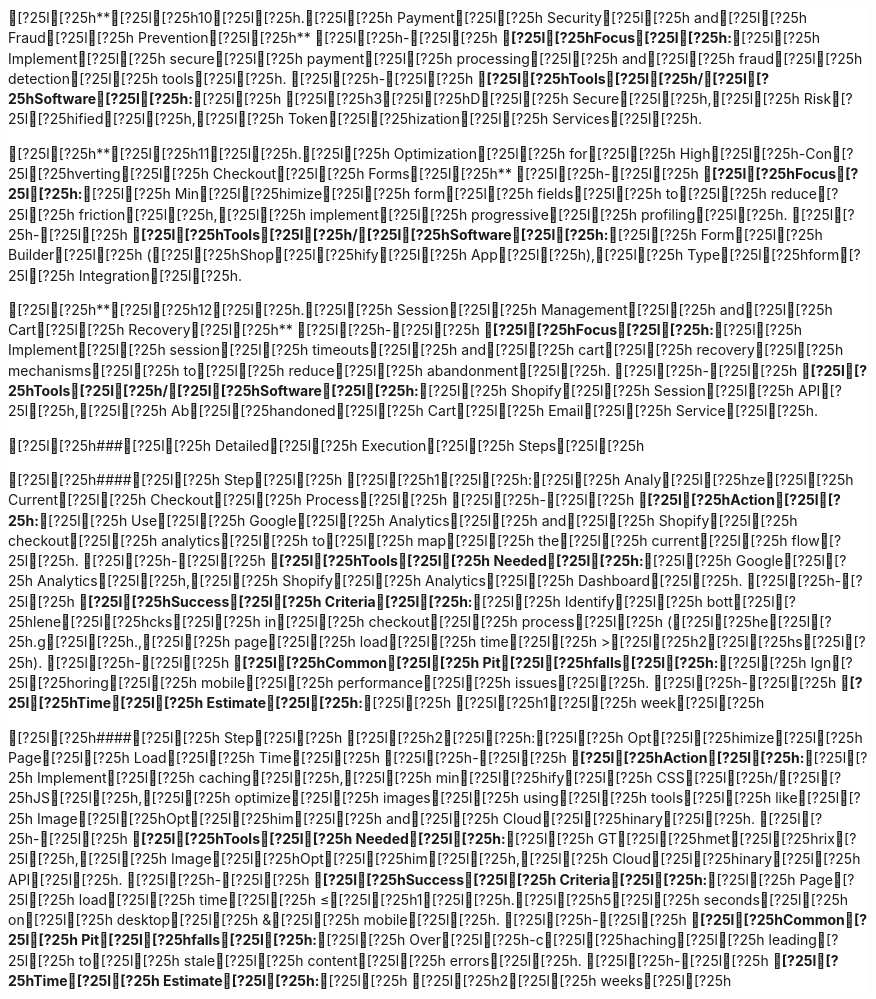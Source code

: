 [?25l[?25h**[?25l[?25h10[?25l[?25h.[?25l[?25h Payment[?25l[?25h Security[?25l[?25h and[?25l[?25h Fraud[?25l[?25h Prevention[?25l[?25h**
[?25l[?25h-[?25l[?25h **[?25l[?25hFocus[?25l[?25h:**[?25l[?25h Implement[?25l[?25h secure[?25l[?25h payment[?25l[?25h processing[?25l[?25h and[?25l[?25h fraud[?25l[?25h detection[?25l[?25h tools[?25l[?25h.
[?25l[?25h-[?25l[?25h **[?25l[?25hTools[?25l[?25h/[?25l[?25hSoftware[?25l[?25h:**[?25l[?25h [?25l[?25h3[?25l[?25hD[?25l[?25h Secure[?25l[?25h,[?25l[?25h Risk[?25l[?25hified[?25l[?25h,[?25l[?25h Token[?25l[?25hization[?25l[?25h Services[?25l[?25h.

[?25l[?25h**[?25l[?25h11[?25l[?25h.[?25l[?25h Optimization[?25l[?25h for[?25l[?25h High[?25l[?25h-Con[?25l[?25hverting[?25l[?25h Checkout[?25l[?25h Forms[?25l[?25h**
[?25l[?25h-[?25l[?25h **[?25l[?25hFocus[?25l[?25h:**[?25l[?25h Min[?25l[?25himize[?25l[?25h form[?25l[?25h fields[?25l[?25h to[?25l[?25h reduce[?25l[?25h friction[?25l[?25h,[?25l[?25h implement[?25l[?25h progressive[?25l[?25h profiling[?25l[?25h.
[?25l[?25h-[?25l[?25h **[?25l[?25hTools[?25l[?25h/[?25l[?25hSoftware[?25l[?25h:**[?25l[?25h Form[?25l[?25h Builder[?25l[?25h ([?25l[?25hShop[?25l[?25hify[?25l[?25h App[?25l[?25h),[?25l[?25h Type[?25l[?25hform[?25l[?25h Integration[?25l[?25h.

[?25l[?25h**[?25l[?25h12[?25l[?25h.[?25l[?25h Session[?25l[?25h Management[?25l[?25h and[?25l[?25h Cart[?25l[?25h Recovery[?25l[?25h**
[?25l[?25h-[?25l[?25h **[?25l[?25hFocus[?25l[?25h:**[?25l[?25h Implement[?25l[?25h session[?25l[?25h timeouts[?25l[?25h and[?25l[?25h cart[?25l[?25h recovery[?25l[?25h mechanisms[?25l[?25h to[?25l[?25h reduce[?25l[?25h abandonment[?25l[?25h.
[?25l[?25h-[?25l[?25h **[?25l[?25hTools[?25l[?25h/[?25l[?25hSoftware[?25l[?25h:**[?25l[?25h Shopify[?25l[?25h Session[?25l[?25h API[?25l[?25h,[?25l[?25h Ab[?25l[?25handoned[?25l[?25h Cart[?25l[?25h Email[?25l[?25h Service[?25l[?25h.

[?25l[?25h###[?25l[?25h Detailed[?25l[?25h Execution[?25l[?25h Steps[?25l[?25h

[?25l[?25h####[?25l[?25h Step[?25l[?25h [?25l[?25h1[?25l[?25h:[?25l[?25h Analy[?25l[?25hze[?25l[?25h Current[?25l[?25h Checkout[?25l[?25h Process[?25l[?25h
[?25l[?25h-[?25l[?25h **[?25l[?25hAction[?25l[?25h:**[?25l[?25h Use[?25l[?25h Google[?25l[?25h Analytics[?25l[?25h and[?25l[?25h Shopify[?25l[?25h checkout[?25l[?25h analytics[?25l[?25h to[?25l[?25h map[?25l[?25h the[?25l[?25h current[?25l[?25h flow[?25l[?25h.
[?25l[?25h-[?25l[?25h **[?25l[?25hTools[?25l[?25h Needed[?25l[?25h:**[?25l[?25h Google[?25l[?25h Analytics[?25l[?25h,[?25l[?25h Shopify[?25l[?25h Analytics[?25l[?25h Dashboard[?25l[?25h.
[?25l[?25h-[?25l[?25h **[?25l[?25hSuccess[?25l[?25h Criteria[?25l[?25h:**[?25l[?25h Identify[?25l[?25h bott[?25l[?25hlene[?25l[?25hcks[?25l[?25h in[?25l[?25h checkout[?25l[?25h process[?25l[?25h ([?25l[?25he[?25l[?25h.g[?25l[?25h.,[?25l[?25h page[?25l[?25h load[?25l[?25h time[?25l[?25h >[?25l[?25h2[?25l[?25hs[?25l[?25h).
[?25l[?25h-[?25l[?25h **[?25l[?25hCommon[?25l[?25h Pit[?25l[?25hfalls[?25l[?25h:**[?25l[?25h Ign[?25l[?25horing[?25l[?25h mobile[?25l[?25h performance[?25l[?25h issues[?25l[?25h.
[?25l[?25h-[?25l[?25h **[?25l[?25hTime[?25l[?25h Estimate[?25l[?25h:**[?25l[?25h [?25l[?25h1[?25l[?25h week[?25l[?25h

[?25l[?25h####[?25l[?25h Step[?25l[?25h [?25l[?25h2[?25l[?25h:[?25l[?25h Opt[?25l[?25himize[?25l[?25h Page[?25l[?25h Load[?25l[?25h Time[?25l[?25h
[?25l[?25h-[?25l[?25h **[?25l[?25hAction[?25l[?25h:**[?25l[?25h Implement[?25l[?25h caching[?25l[?25h,[?25l[?25h min[?25l[?25hify[?25l[?25h CSS[?25l[?25h/[?25l[?25hJS[?25l[?25h,[?25l[?25h optimize[?25l[?25h images[?25l[?25h using[?25l[?25h tools[?25l[?25h like[?25l[?25h Image[?25l[?25hOpt[?25l[?25him[?25l[?25h and[?25l[?25h Cloud[?25l[?25hinary[?25l[?25h.
[?25l[?25h-[?25l[?25h **[?25l[?25hTools[?25l[?25h Needed[?25l[?25h:**[?25l[?25h GT[?25l[?25hmet[?25l[?25hrix[?25l[?25h,[?25l[?25h Image[?25l[?25hOpt[?25l[?25him[?25l[?25h,[?25l[?25h Cloud[?25l[?25hinary[?25l[?25h API[?25l[?25h.
[?25l[?25h-[?25l[?25h **[?25l[?25hSuccess[?25l[?25h Criteria[?25l[?25h:**[?25l[?25h Page[?25l[?25h load[?25l[?25h time[?25l[?25h ≤[?25l[?25h1[?25l[?25h.[?25l[?25h5[?25l[?25h seconds[?25l[?25h on[?25l[?25h desktop[?25l[?25h &[?25l[?25h mobile[?25l[?25h.
[?25l[?25h-[?25l[?25h **[?25l[?25hCommon[?25l[?25h Pit[?25l[?25hfalls[?25l[?25h:**[?25l[?25h Over[?25l[?25h-c[?25l[?25haching[?25l[?25h leading[?25l[?25h to[?25l[?25h stale[?25l[?25h content[?25l[?25h errors[?25l[?25h.
[?25l[?25h-[?25l[?25h **[?25l[?25hTime[?25l[?25h Estimate[?25l[?25h:**[?25l[?25h [?25l[?25h2[?25l[?25h weeks[?25l[?25h
